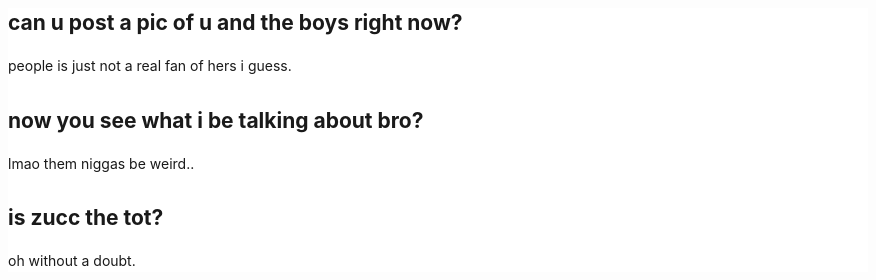 ## can u post a pic of u and the boys right now?
people is just not a real fan of hers i guess.

## now you see what i be talking about bro?
lmao them niggas be weird..

## is zucc the tot?
oh without a doubt.

